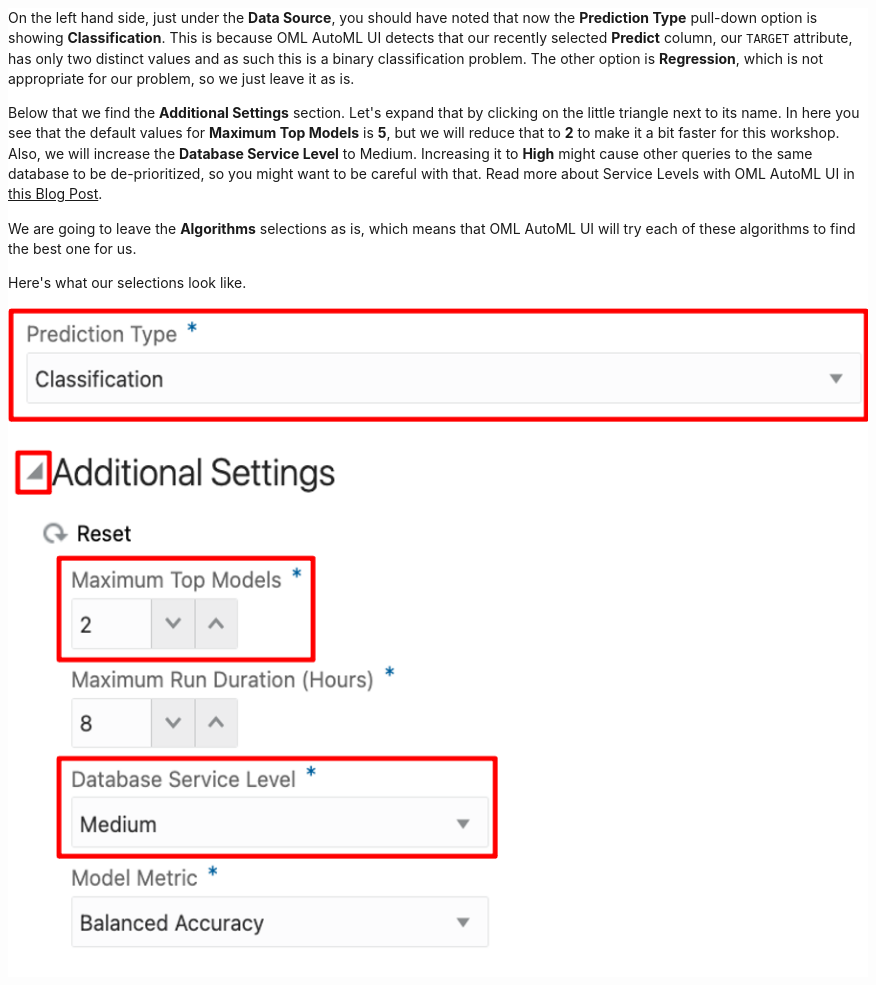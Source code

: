   On the left hand side, just under the **Data Source**, you should have noted that now the **Prediction Type** pull-down option is showing **Classification**.  This is because OML AutoML UI detects that our recently selected **Predict** column, our `TARGET` attribute, has only two distinct values and as such this is a binary classification problem.  The other option is **Regression**, which is not appropriate for our problem, so we just leave it as is.

  Below that we find the **Additional Settings** section.  Let's expand that by clicking on the little triangle next to its name.  In here you see that the default values for **Maximum Top Models** is **5**, but we will reduce that to **2** to make it a bit faster for this workshop.  Also, we will increase the **Database Service Level** to Medium.  Increasing it to **High** might cause other queries to the same database to be de-prioritized, so you might want to be careful with that. Read more about Service Levels with OML AutoML UI in [this Blog Post](https://blogs.oracle.com/machinelearning/oml-automl-ui-4-things-you-can-do-that-affect-performance).

  We are going to leave the **Algorithms** selections as is, which means that OML AutoML UI will try each of these algorithms to find the best one for us.
  
  Here's what our selections look like.

  ![Churn AutoML Step 2 additional settings](images/oml-churn-automl-additional-settings.png "Churn AutoML Step 2 additional settings")
